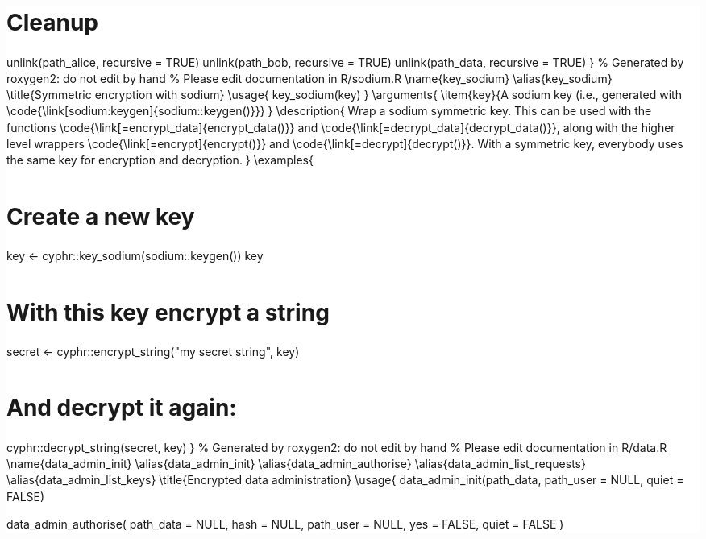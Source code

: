 # Cleanup
unlink(path_alice, recursive = TRUE)
unlink(path_bob, recursive = TRUE)
unlink(path_data, recursive = TRUE)
}
% Generated by roxygen2: do not edit by hand
% Please edit documentation in R/sodium.R
\name{key_sodium}
\alias{key_sodium}
\title{Symmetric encryption with sodium}
\usage{
key_sodium(key)
}
\arguments{
\item{key}{A sodium key (i.e., generated with \code{\link[sodium:keygen]{sodium::keygen()}}}
}
\description{
Wrap a sodium symmetric key.  This can be used with the functions
\code{\link[=encrypt_data]{encrypt_data()}} and \code{\link[=decrypt_data]{decrypt_data()}}, along
with the higher level wrappers \code{\link[=encrypt]{encrypt()}} and
\code{\link[=decrypt]{decrypt()}}.  With a symmetric key, everybody uses the
same key for encryption and decryption.
}
\examples{
# Create a new key
key <- cyphr::key_sodium(sodium::keygen())
key

# With this key encrypt a string
secret <- cyphr::encrypt_string("my secret string", key)
# And decrypt it again:
cyphr::decrypt_string(secret, key)
}
% Generated by roxygen2: do not edit by hand
% Please edit documentation in R/data.R
\name{data_admin_init}
\alias{data_admin_init}
\alias{data_admin_authorise}
\alias{data_admin_list_requests}
\alias{data_admin_list_keys}
\title{Encrypted data administration}
\usage{
data_admin_init(path_data, path_user = NULL, quiet = FALSE)

data_admin_authorise(
  path_data = NULL,
  hash = NULL,
  path_user = NULL,
  yes = FALSE,
  quiet = FALSE
)
